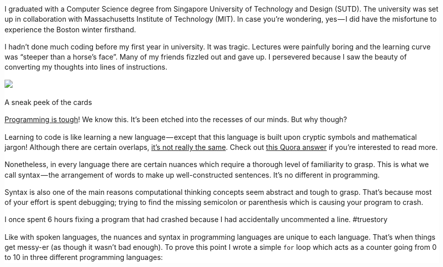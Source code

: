 





I graduated with a Computer Science degree from Singapore University of Technology and Design (SUTD). The university was set up in collaboration with Massachusetts Institute of Technology (MIT). In case you’re wondering, yes — I did have the misfortune to experience the Boston winter firsthand.

I hadn’t done much coding before my first year in university. It was tragic. Lectures were painfully boring and the learning curve was “steeper than a horse’s face”. Many of my friends fizzled out and gave up. I persevered because I saw the beauty of converting my thoughts into lines of instructions.







![](https://cdn-images-1.medium.com/max/2000/1*q5EgFSpi9OIWF7zcGBbwyw.png)

A sneak peek of the cards







[Programming is tough](https://medium.freecodecamp.org/one-does-not-simply-learn-to-code-f25bacdc5b62)! We know this. It’s been etched into the recesses of our minds. But why though?

Learning to code is like learning a new language — except that this language is built upon cryptic symbols and mathematical jargon! Although there are certain overlaps, [it’s not really the same](https://www.vox.com/2016/2/17/11037380/code-foreign-language-florida). Check out [this Quora answer](https://www.quora.com/How-similar-is-learning-a-programming-language-to-a-foreign-language) if you’re interested to read more.

Nonetheless, in every language there are certain nuances which require a thorough level of familiarity to grasp. This is what we call syntax — the arrangement of words to make up well-constructed sentences. It’s no different in programming.

Syntax is also one of the main reasons computational thinking concepts seem abstract and tough to grasp. That’s because most of your effort is spent debugging; trying to find the missing semicolon or parenthesis which is causing your program to crash.

I once spent 6 hours fixing a program that had crashed because I had accidentally uncommented a line. #truestory





<iframe data-width="640" data-height="483" width="640" height="483" src="/media/d6656b6c02654ace6e0019d3ff402be8?postId=8f2008ca1470" data-media-id="d6656b6c02654ace6e0019d3ff402be8" data-thumbnail="https://i.embed.ly/1/image?url=https%3A%2F%2Fscontent-iad3-1.cdninstagram.com%2Ft51.2885-15%2Fs640x640%2Fsh0.08%2Fe35%2F21147247_485241305189634_2625774105185484800_n.jpg&amp;key=4fce0568f2ce49e8b54624ef71a8a5bd" allowfullscreen="" frameborder="0"></iframe>





Like with spoken languages, the nuances and syntax in programming languages are unique to each language. That’s when things get messy-er (as though it wasn’t bad enough). To prove this point I wrote a simple `for` loop which acts as a counter going from 0 to 10 in three different programming languages:
